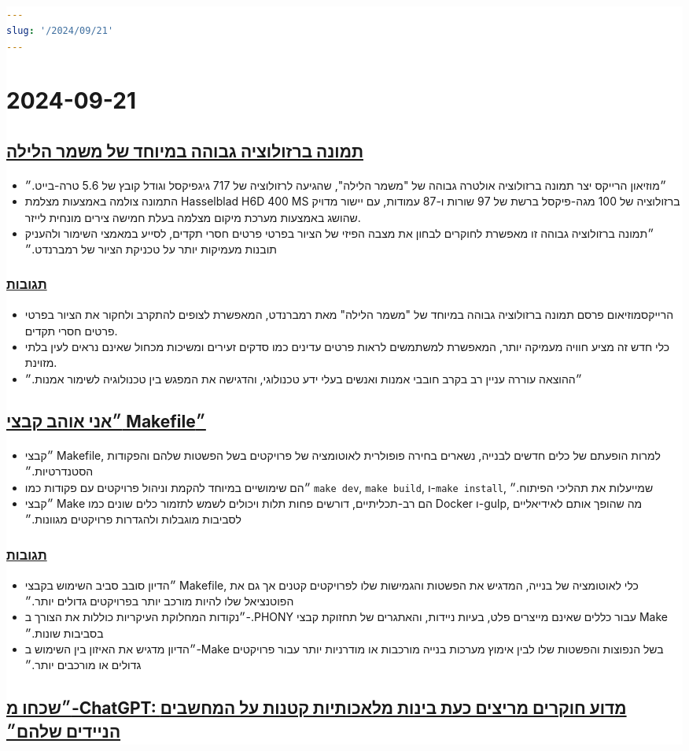 ```yaml
---
slug: '/2024/09/21'
---
```


# 2024-09-21

## [תמונה ברזולוציה גבוהה במיוחד של משמר הלילה](https://www.rijksmuseum.nl/en/stories/operation-night-watch/story/ultra-high-resolution-image-of-the-night-watch)

- ״מוזיאון הרייקס יצר תמונה ברזולוציה אולטרה גבוהה של "משמר הלילה", שהגיעה לרזולוציה של 717 גיגפיקסל וגודל קובץ של 5.6 טרה-בייט.״
- התמונה צולמה באמצעות מצלמת Hasselblad H6D 400 MS ברזולוציה של 100 מגה-פיקסל ברשת של 97 שורות ו-87 עמודות, עם יישור מדויק שהושג באמצעות מערכת מיקום מצלמה בעלת חמישה צירים מונחית לייזר.
- ״תמונה ברזולוציה גבוהה זו מאפשרת לחוקרים לבחון את מצבה הפיזי של הציור בפרטי פרטים חסרי תקדים, לסייע במאמצי השימור ולהעניק תובנות מעמיקות יותר על טכניקת הציור של רמברנדט.״

### [תגובות](https://news.ycombinator.com/item?id=41608648)

- הרייקסמוזיאום פרסם תמונה ברזולוציה גבוהה במיוחד של "משמר הלילה" מאת רמברנדט, המאפשרת לצופים להתקרב ולחקור את הציור בפרטי פרטים חסרי תקדים.
- כלי חדש זה מציע חוויה מעמיקה יותר, המאפשרת למשתמשים לראות פרטים עדינים כמו סדקים זעירים ומשיכות מכחול שאינם נראים לעין בלתי מזוינת.
- ״ההוצאה עוררה עניין רב בקרב חובבי אמנות ואנשים בעלי ידע טכנולוגי, והדגישה את המפגש בין טכנולוגיה לשימור אמנות.״

## [״אני אוהב קבצי Makefile״](https://switowski.com/blog/i-like-makefiles/)

- ״קבצי Makefile, למרות הופעתם של כלים חדשים לבנייה, נשארים בחירה פופולרית לאוטומציה של פרויקטים בשל הפשטות שלהם והפקודות הסטנדרטיות.״
- ״הם שימושיים במיוחד להקמת וניהול פרויקטים עם פקודות כמו `make dev`, `make build`, ו-`make install`, שמייעלות את תהליכי הפיתוח.״
- ״קבצי Make הם רב-תכליתיים, דורשים פחות תלות ויכולים לשמש לתזמור כלים שונים כמו Docker ו-gulp, מה שהופך אותם לאידיאליים לסביבות מוגבלות ולהגדרות פרויקטים מגוונות.״

### [תגובות](https://news.ycombinator.com/item?id=41607059)

- ״הדיון סובב סביב השימוש בקבצי Makefile, כלי לאוטומציה של בנייה, המדגיש את הפשטות והגמישות שלו לפרויקטים קטנים אך גם את הפוטנציאל שלו להיות מורכב יותר בפרויקטים גדולים יותר.״
- ״נקודות המחלוקת העיקריות כוללות את הצורך ב-.PHONY עבור כללים שאינם מייצרים פלט, בעיות ניידות, והאתגרים של תחזוקת קבצי Make בסביבות שונות.״
- ״הדיון מדגיש את האיזון בין השימוש ב-Make בשל הנפוצות והפשטות שלו לבין אימוץ מערכות בנייה מורכבות או מודרניות יותר עבור פרויקטים גדולים או מורכבים יותר.״

## [״שכחו מ-ChatGPT: מדוע חוקרים מריצים כעת בינות מלאכותיות קטנות על המחשבים הניידים שלהם״](https://www.nature.com/articles/d41586-024-02998-y)
